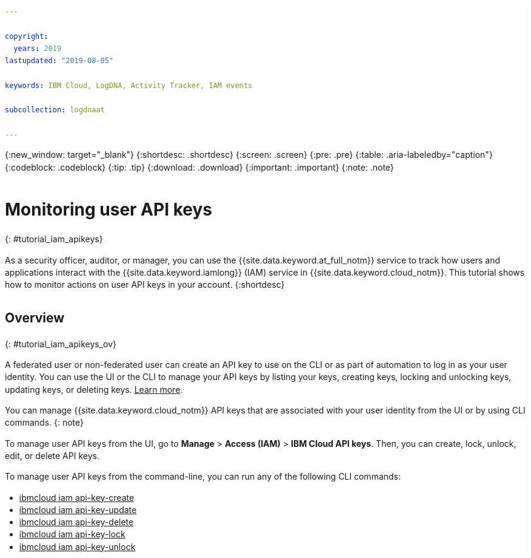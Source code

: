 ```yaml
---

copyright:
  years: 2019
lastupdated: "2019-08-05"

keywords: IBM Cloud, LogDNA, Activity Tracker, IAM events

subcollection: logdnaat

---
```


{:new_window: target="_blank"}
{:shortdesc: .shortdesc}
{:screen: .screen}
{:pre: .pre}
{:table: .aria-labeledby="caption"}
{:codeblock: .codeblock}
{:tip: .tip}
{:download: .download}
{:important: .important}
{:note: .note}


# Monitoring user API keys
{: #tutorial_iam_apikeys}

As a security officer, auditor, or manager, you can use the {{site.data.keyword.at_full_notm}} service to track how users and applications interact with the {{site.data.keyword.iamlong}} (IAM) service in {{site.data.keyword.cloud_notm}}. This tutorial shows how to monitor actions on user API keys in your account.
{:shortdesc}


## Overview
{: #tutorial_iam_apikeys_ov}

A federated user or non-federated user can create an API key to use on the CLI or as part of automation to log in as your user identity. You can use the UI or the CLI to manage your API keys by listing your keys, creating keys, locking and unlocking keys, updating keys, or deleting keys. [Learn more](/docs/iam?topic=iam-userapikey).

You can manage {{site.data.keyword.cloud_notm}} API keys that are associated with your user identity from the UI or by using CLI commands.
{: note}

To manage user API keys from the UI, go to **Manage** &gt; **Access (IAM)** &gt; **IBM Cloud API keys**. Then, you can create, lock, unlock, edit, or delete API keys. 

To manage user API keys from the command-line, you can run any of the following CLI commands:
* [ibmcloud iam api-key-create](/docs/cli/reference/ibmcloud?topic=cloud-cli-ibmcloud_commands_iam#ibmcloud_iam_api_key_create)
* [ibmcloud iam api-key-update](/docs/cli/reference/ibmcloud?topic=cloud-cli-ibmcloud_commands_iam#ibmcloud_iam_api_key_update)
* [ibmcloud iam api-key-delete](/docs/cli/reference/ibmcloud?topic=cloud-cli-ibmcloud_commands_iam#ibmcloud_iam_api_key_delete)
* [ibmcloud iam api-key-lock](/docs/cli/reference/ibmcloud?topic=cloud-cli-ibmcloud_commands_iam#ibmcloud_iam_api_key_lock)
* [ibmcloud iam api-key-unlock](/docs/cli/reference/ibmcloud?topic=cloud-cli-ibmcloud_commands_iam#ibmcloud_iam_api_key_unlock)
